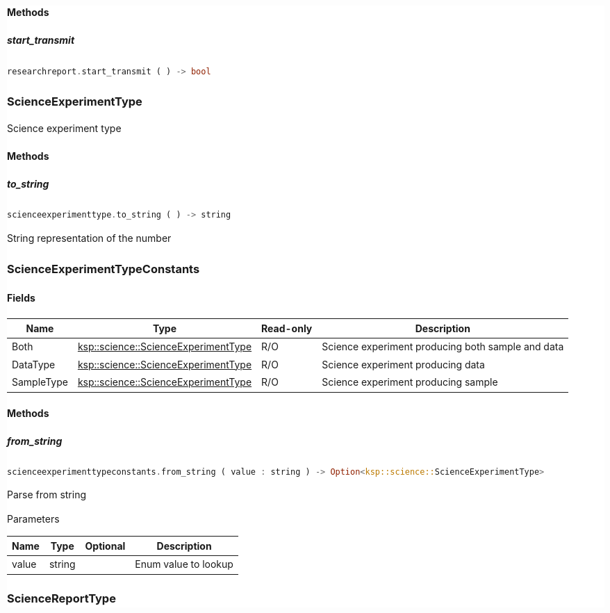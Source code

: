 #### Methods

##### start_transmit

```rust
researchreport.start_transmit ( ) -> bool
```



### ScienceExperimentType

Science experiment type

#### Methods

##### to_string

```rust
scienceexperimenttype.to_string ( ) -> string
```

String representation of the number

### ScienceExperimentTypeConstants



#### Fields

Name | Type | Read-only | Description
--- | --- | --- | ---
Both | [ksp::science::ScienceExperimentType](/reference/ksp/science.md#scienceexperimenttype) | R/O | Science experiment producing both sample and data
DataType | [ksp::science::ScienceExperimentType](/reference/ksp/science.md#scienceexperimenttype) | R/O | Science experiment producing data
SampleType | [ksp::science::ScienceExperimentType](/reference/ksp/science.md#scienceexperimenttype) | R/O | Science experiment producing sample

#### Methods

##### from_string

```rust
scienceexperimenttypeconstants.from_string ( value : string ) -> Option<ksp::science::ScienceExperimentType>
```

Parse from string

Parameters

Name | Type | Optional | Description
--- | --- | --- | ---
value | string |  | Enum value to lookup

### ScienceReportType
